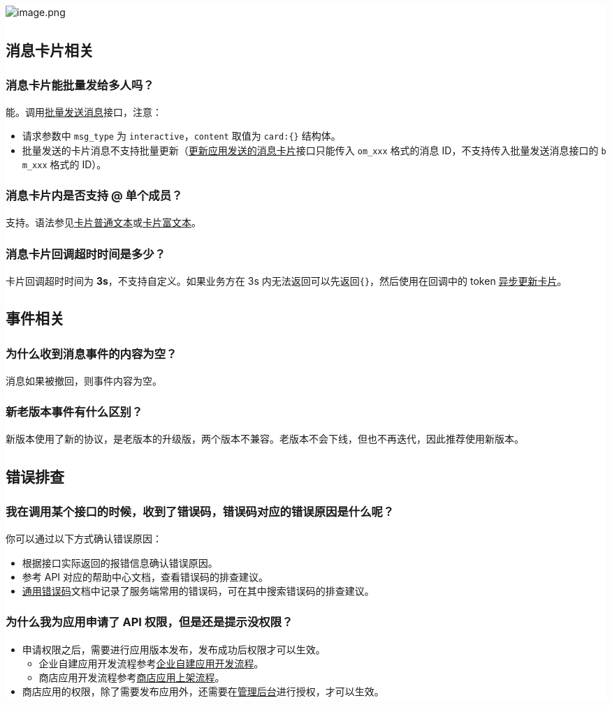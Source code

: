 ![image.png](https://sf3-cn.feishucdn.com/obj/open-platform-opendoc/615d09f69e96daaca5d5c3d8ccfc7003_sVBAD42VwI.png?height=666&lazyload=true&maxWidth=600&width=1948)

## 消息卡片相关

### 消息卡片能批量发给多人吗？

能。调用[批量发送消息](https://open.feishu.cn/document/ukTMukTMukTM/ucDO1EjL3gTNx4yN4UTM)接口，注意：

- 请求参数中 `msg_type` 为 `interactive`，`content` 取值为 `card:{}` 结构体。
- 批量发送的卡片消息不支持批量更新（[更新应用发送的消息卡片](https://open.feishu.cn/document/uAjLw4CM/ukTMukTMukTM/reference/im-v1/message/patch)接口只能传入 `om_xxx` 格式的消息 ID，不支持传入批量发送消息接口的 `bm_xxx` 格式的 ID）。

### 消息卡片内是否支持 @ 单个成员？

支持。语法参见[卡片普通文本](https://open.feishu.cn/document/uAjLw4CM/ukzMukzMukzM/feishu-cards/card-components/content-components/plain-text)或[卡片富文本](https://open.feishu.cn/document/uAjLw4CM/ukzMukzMukzM/feishu-cards/card-components/content-components/rich-text)。

### 消息卡片回调超时时间是多少？

卡片回调超时时间为 **3s**，不支持自定义。如果业务方在 3s 内无法返回可以先返回`{}`，然后使用在回调中的 token [异步更新卡片](https://open.feishu.cn/document/ukTMukTMukTM/uMDO1YjLzgTN24yM4UjN)。

## 事件相关

### 为什么收到消息事件的内容为空？

消息如果被撤回，则事件内容为空。

### 新老版本事件有什么区别？

新版本使用了新的协议，是老版本的升级版，两个版本不兼容。老版本不会下线，但也不再迭代，因此推荐使用新版本。

## 错误排查

### 我在调用某个接口的时候，收到了错误码，错误码对应的错误原因是什么呢？

你可以通过以下方式确认错误原因：

- 根据接口实际返回的报错信息确认错误原因。
- 参考 API 对应的帮助中心文档，查看错误码的排查建议。
- [通用错误码](https://open.feishu.cn/document/ukTMukTMukTM/ugjM14COyUjL4ITN)文档中记录了服务端常用的错误码，可在其中搜索错误码的排查建议。

### 为什么我为应用申请了 API 权限，但是还是提示没权限？

- 申请权限之后，需要进行应用版本发布，发布成功后权限才可以生效。
    - 企业自建应用开发流程参考[企业自建应用开发流程](https://open.feishu.cn/document/home/introduction-to-custom-app-development/self-built-application-development-process)。
    - 商店应用开发流程参考[商店应用上架流程](https://open.feishu.cn/document/uMzNwEjLzcDMx4yM3ATM/ugzNwEjL4cDMx4CO3ATM)。
- 商店应用的权限，除了需要发布应用外，还需要在[管理后台](https://admin.feishu.cn/)进行授权，才可以生效。

